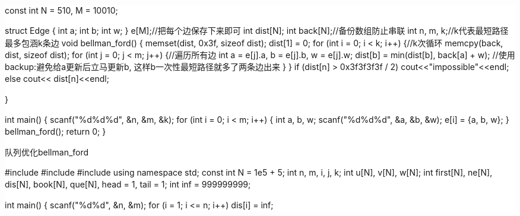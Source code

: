 const int N = 510, M = 10010;

struct Edge {
    int a;
    int b;
    int w;
} e[M];//把每个边保存下来即可
int dist[N];
int back[N];//备份数组防止串联
int n, m, k;//k代表最短路径最多包涵k条边
void bellman_ford() {
    memset(dist, 0x3f, sizeof dist);
    dist[1] = 0;
    for (int i = 0; i < k; i++) {//k次循环
        memcpy(back, dist, sizeof dist);
        for (int j = 0; j < m; j++) {//遍历所有边
            int a = e[j].a, b = e[j].b, w = e[j].w;
            dist[b] = min(dist[b], back[a] + w);
            //使用backup:避免给a更新后立马更新b, 这样b一次性最短路径就多了两条边出来
        }
    }
    if (dist[n] > 0x3f3f3f3f / 2) cout<<"impossible"<<endl;
    else cout<< dist[n]<<endl;

}

int main() {
    scanf("%d%d%d", &n, &m, &k);
    for (int i = 0; i < m; i++) {
        int a, b, w;
        scanf("%d%d%d", &a, &b, &w);
        e[i] = {a, b, w};
    }
    bellman_ford();
    return 0;
}

队列优化bellman_ford

#include<iostream>
#include<cstring>
#include<cstdio>
using namespace std;
const int N = 1e5 + 5;
int n, m, i, j, k;
int u[N], v[N], w[N];
int first[N], ne[N], dis[N], book[N], que[N], head = 1, tail = 1;
int inf = 999999999;

int main()
{
	scanf("%d%d", &n, &m);
	for (i = 1; i <= n; i++)
		dis[i] = inf;
